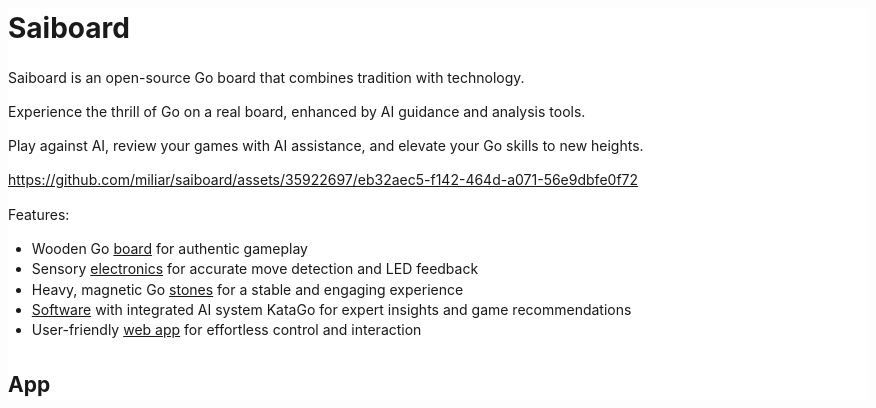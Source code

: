 # Saiboard
Saiboard is an open-source Go board that combines tradition with technology.

Experience the thrill of Go on a real board, enhanced by AI guidance and analysis tools.

Play against AI, review your games with AI assistance, and elevate your Go skills to new heights.



https://github.com/miliar/saiboard/assets/35922697/eb32aec5-f142-464d-a071-56e9dbfe0f72


Features:

- Wooden Go [board](https://github.com/miliar/saiboard/tree/main/board) for authentic gameplay
- Sensory [electronics](https://github.com/miliar/saiboard/tree/main/electronics) for accurate move detection and LED feedback
- Heavy, magnetic Go [stones](https://github.com/miliar/saiboard/tree/main/stones) for a stable and engaging experience
- [Software](https://github.com/miliar/saiboard/tree/main/software ) with integrated AI system KataGo for expert insights and game recommendations
- User-friendly [web app](https://github.com/miliar/saiboard/tree/main/software/flutter/saiboard) for effortless control and interaction


## App